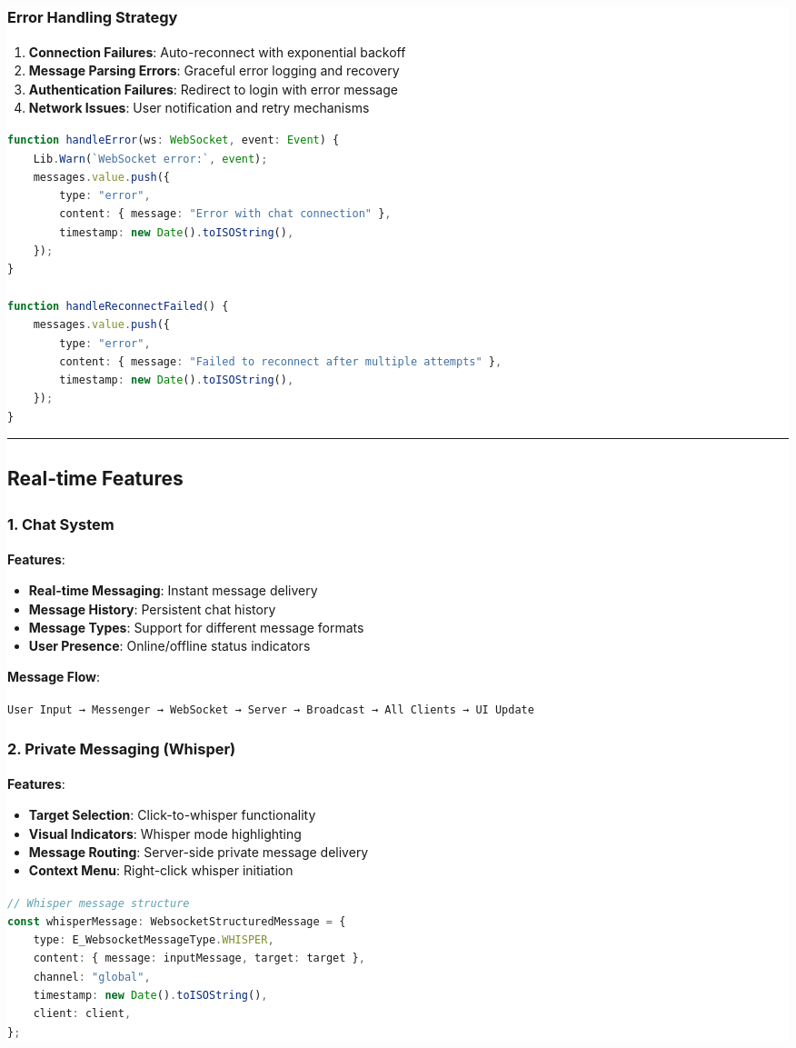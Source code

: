 ### Error Handling Strategy

1. **Connection Failures**: Auto-reconnect with exponential backoff
2. **Message Parsing Errors**: Graceful error logging and recovery
3. **Authentication Failures**: Redirect to login with error message
4. **Network Issues**: User notification and retry mechanisms

```typescript
function handleError(ws: WebSocket, event: Event) {
    Lib.Warn(`WebSocket error:`, event);
    messages.value.push({
        type: "error",
        content: { message: "Error with chat connection" },
        timestamp: new Date().toISOString(),
    });
}

function handleReconnectFailed() {
    messages.value.push({
        type: "error",
        content: { message: "Failed to reconnect after multiple attempts" },
        timestamp: new Date().toISOString(),
    });
}
```

---

## Real-time Features

### 1. Chat System

**Features**:
- **Real-time Messaging**: Instant message delivery
- **Message History**: Persistent chat history
- **Message Types**: Support for different message formats
- **User Presence**: Online/offline status indicators

**Message Flow**:
```
User Input → Messenger → WebSocket → Server → Broadcast → All Clients → UI Update
```

### 2. Private Messaging (Whisper)

**Features**:
- **Target Selection**: Click-to-whisper functionality
- **Visual Indicators**: Whisper mode highlighting
- **Message Routing**: Server-side private message delivery
- **Context Menu**: Right-click whisper initiation

```typescript
// Whisper message structure
const whisperMessage: WebsocketStructuredMessage = {
    type: E_WebsocketMessageType.WHISPER,
    content: { message: inputMessage, target: target },
    channel: "global",
    timestamp: new Date().toISOString(),
    client: client,
};
```
